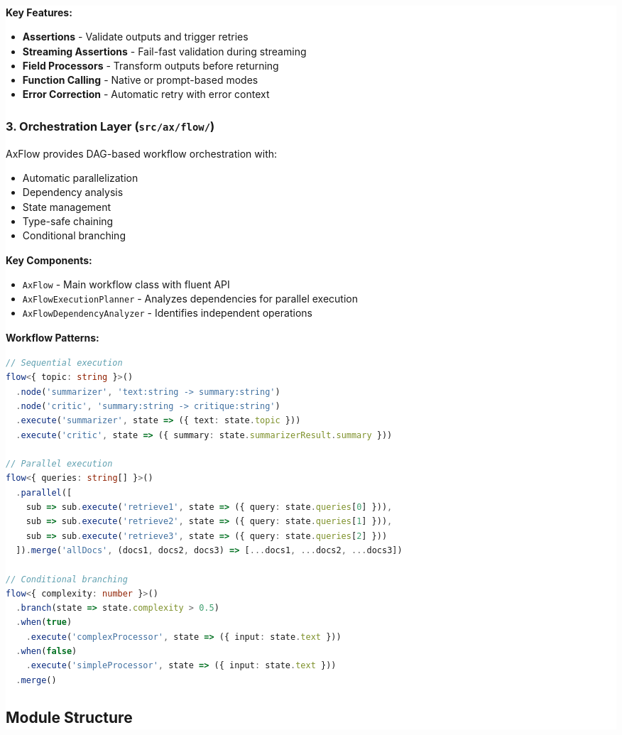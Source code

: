 
**Key Features:**

- **Assertions** - Validate outputs and trigger retries
- **Streaming Assertions** - Fail-fast validation during streaming
- **Field Processors** - Transform outputs before returning
- **Function Calling** - Native or prompt-based modes
- **Error Correction** - Automatic retry with error context

### 3. Orchestration Layer (`src/ax/flow/`)

AxFlow provides DAG-based workflow orchestration with:

- Automatic parallelization
- Dependency analysis
- State management
- Type-safe chaining
- Conditional branching

**Key Components:**

- `AxFlow` - Main workflow class with fluent API
- `AxFlowExecutionPlanner` - Analyzes dependencies for parallel execution
- `AxFlowDependencyAnalyzer` - Identifies independent operations

**Workflow Patterns:**

```typescript
// Sequential execution
flow<{ topic: string }>()
  .node('summarizer', 'text:string -> summary:string')
  .node('critic', 'summary:string -> critique:string')
  .execute('summarizer', state => ({ text: state.topic }))
  .execute('critic', state => ({ summary: state.summarizerResult.summary }))

// Parallel execution
flow<{ queries: string[] }>()
  .parallel([
    sub => sub.execute('retrieve1', state => ({ query: state.queries[0] })),
    sub => sub.execute('retrieve2', state => ({ query: state.queries[1] })),
    sub => sub.execute('retrieve3', state => ({ query: state.queries[2] }))
  ]).merge('allDocs', (docs1, docs2, docs3) => [...docs1, ...docs2, ...docs3])

// Conditional branching
flow<{ complexity: number }>()
  .branch(state => state.complexity > 0.5)
  .when(true)
    .execute('complexProcessor', state => ({ input: state.text }))
  .when(false)
    .execute('simpleProcessor', state => ({ input: state.text }))
  .merge()
```

## Module Structure
